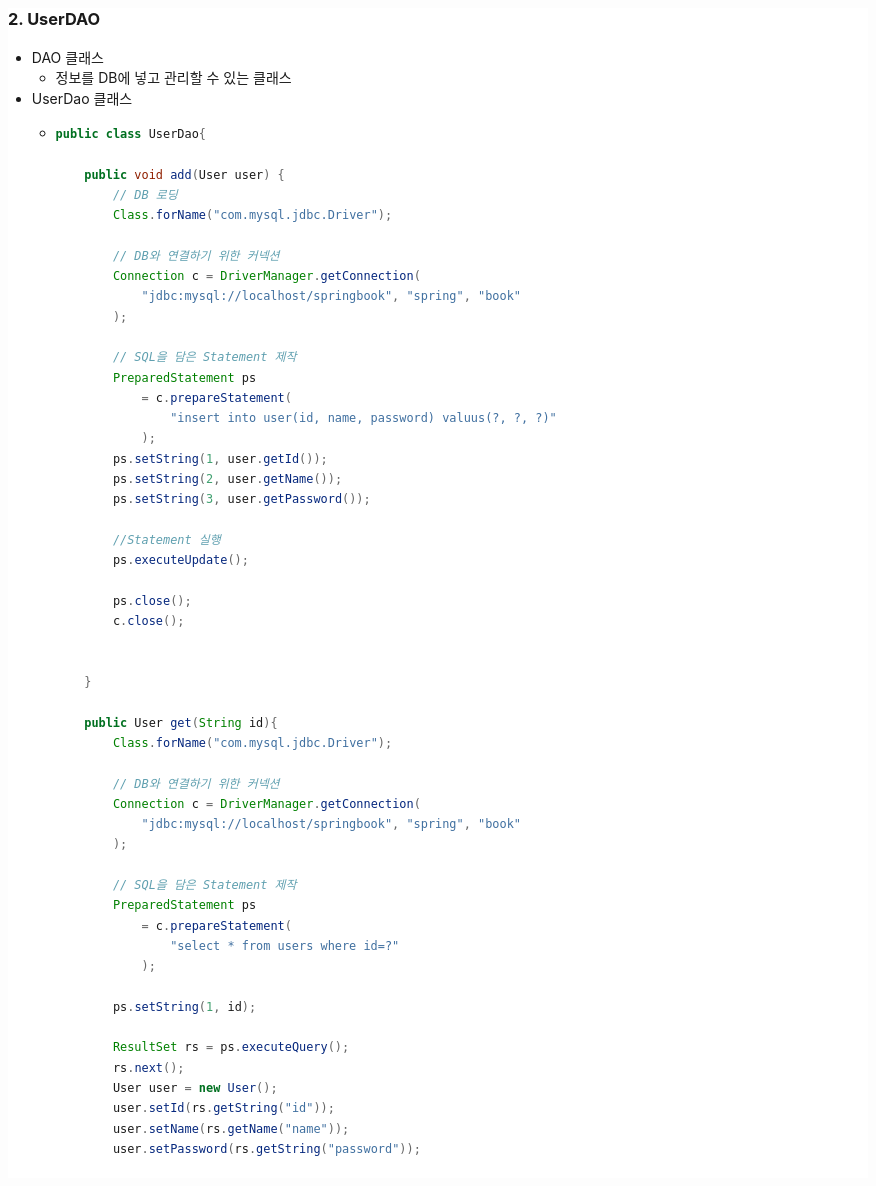 ### 2. UserDAO

* DAO 클래스
  * 정보를 DB에 넣고 관리할 수 있는 클래스  
* UserDao 클래스 
  * ```java
    public class UserDao{

        public void add(User user) {
            // DB 로딩 
            Class.forName("com.mysql.jdbc.Driver");
        
            // DB와 연결하기 위한 커넥션 
            Connection c = DriverManager.getConnection(
                "jdbc:mysql://localhost/springbook", "spring", "book"
            );
        
            // SQL을 담은 Statement 제작 
            PreparedStatement ps 
                = c.prepareStatement(
                    "insert into user(id, name, password) valuus(?, ?, ?)"
                );
            ps.setString(1, user.getId());
            ps.setString(2, user.getName());
            ps.setString(3, user.getPassword());
        
            //Statement 실행 
            ps.executeUpdate();
        
            ps.close();
            c.close();
        
        
        }
    
        public User get(String id){
            Class.forName("com.mysql.jdbc.Driver");
        
            // DB와 연결하기 위한 커넥션 
            Connection c = DriverManager.getConnection(
                "jdbc:mysql://localhost/springbook", "spring", "book"
            );
        
            // SQL을 담은 Statement 제작 
            PreparedStatement ps 
                = c.prepareStatement(
                    "select * from users where id=?"
                );
            
            ps.setString(1, id);
        
            ResultSet rs = ps.executeQuery();
            rs.next();
            User user = new User();
            user.setId(rs.getString("id"));
            user.setName(rs.getName("name"));
            user.setPassword(rs.getString("password"));
        